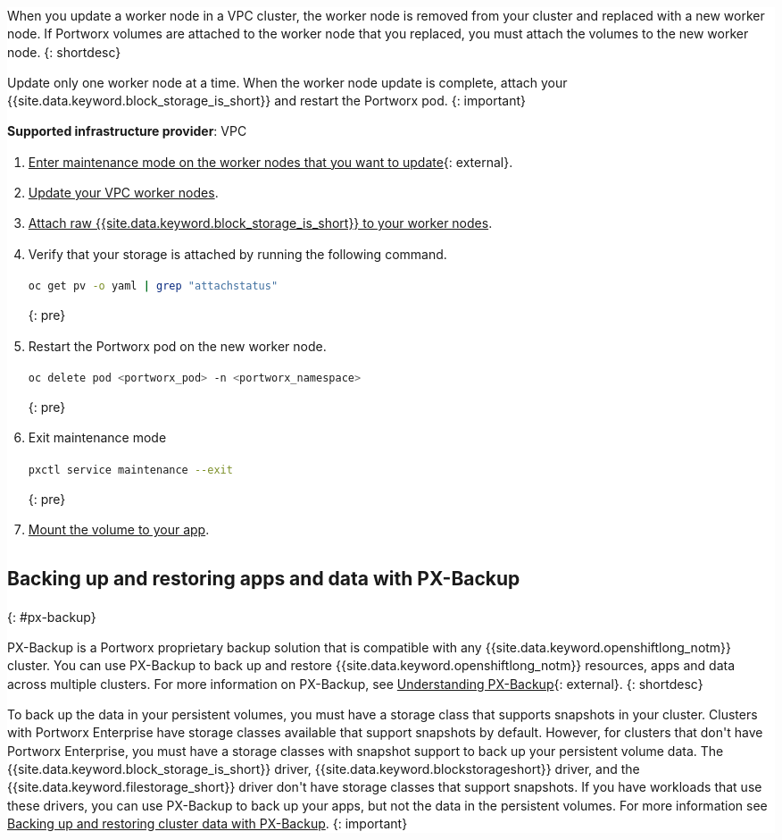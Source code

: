 When you update a worker node in a VPC cluster, the worker node is removed from your cluster and replaced with a new worker node. If Portworx volumes are attached to the worker node that you replaced, you must attach the volumes to the new worker node.
{: shortdesc}

Update only one worker node at a time. When the worker node update is complete, attach your {{site.data.keyword.block_storage_is_short}} and restart the Portworx pod.
{: important}

**Supported infrastructure provider**: VPC

1. [Enter maintenance mode on the worker nodes that you want to update](https://docs.portworx.com/portworx-install-with-kubernetes/operate-and-maintain-on-kubernetes/troubleshooting/enter-maintenance-mode/){: external}.

2. [Update your VPC worker nodes](/docs/containers?topic=containers-update#vpc_worker_node).

3. [Attach raw {{site.data.keyword.block_storage_is_short}} to your worker nodes](/docs/containers?topic=containers-utilities#vpc_api_attach).

4. Verify that your storage is attached by running the following command.
    ```sh
    oc get pv -o yaml | grep "attachstatus"
    ```
    {: pre}

5. Restart the Portworx pod on the new worker node.
    ```sh
    oc delete pod <portworx_pod> -n <portworx_namespace>
    ```
    {: pre}

6. Exit maintenance mode
    ```sh
    pxctl service maintenance --exit
    ```
    {: pre}

7. [Mount the volume to your app](/docs/containers?topic=containers-portworx#mount_pvc).



## Backing up and restoring apps and data with PX-Backup
{: #px-backup}

PX-Backup is a Portworx proprietary backup solution that is compatible with any {{site.data.keyword.openshiftlong_notm}} cluster. You can use PX-Backup to back up and restore {{site.data.keyword.openshiftlong_notm}} resources, apps and data across multiple clusters. For more information on PX-Backup, see [Understanding PX-Backup](https://backup.docs.portworx.com/understand/){: external}.
{: shortdesc}

To back up the data in your persistent volumes, you must have a storage class that supports snapshots in your cluster. Clusters with Portworx Enterprise have storage classes available that support snapshots by default. However, for clusters that don't have Portworx Enterprise, you must have a storage classes with snapshot support to back up your persistent volume data. The {{site.data.keyword.block_storage_is_short}} driver, {{site.data.keyword.blockstorageshort}} driver, and the {{site.data.keyword.filestorage_short}} driver don't have storage classes that support snapshots. If you have workloads that use these drivers, you can use PX-Backup to back up your apps, but not the data in the persistent volumes. For more information see [Backing up and restoring cluster data with PX-Backup](#px-backup-and-restore).
{: important}
